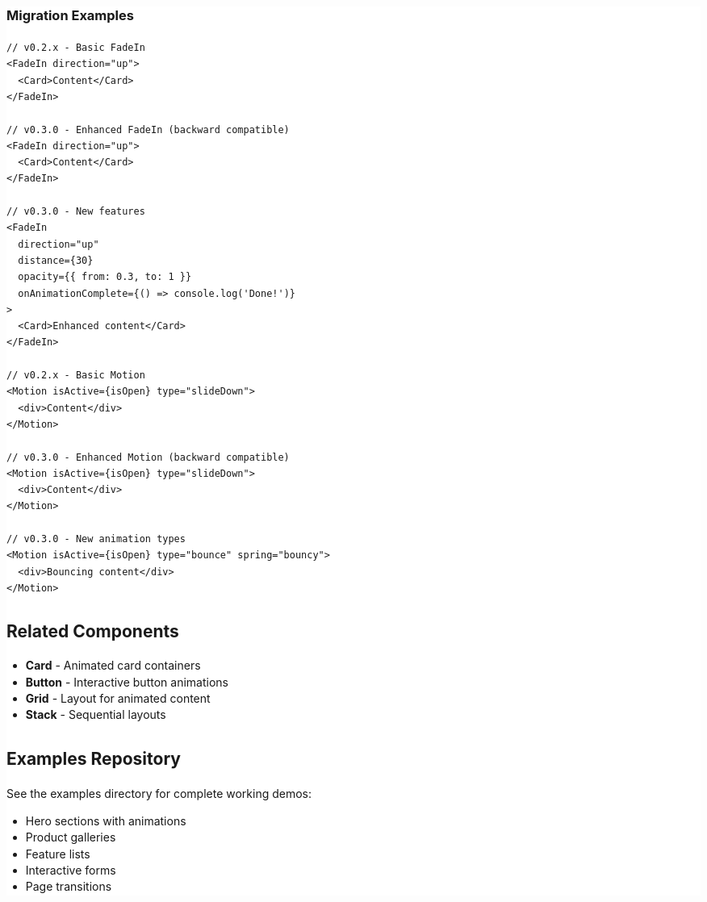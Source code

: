 ### Migration Examples

```tsx
// v0.2.x - Basic FadeIn
<FadeIn direction="up">
  <Card>Content</Card>
</FadeIn>

// v0.3.0 - Enhanced FadeIn (backward compatible)
<FadeIn direction="up">
  <Card>Content</Card>
</FadeIn>

// v0.3.0 - New features
<FadeIn 
  direction="up" 
  distance={30}
  opacity={{ from: 0.3, to: 1 }}
  onAnimationComplete={() => console.log('Done!')}
>
  <Card>Enhanced content</Card>
</FadeIn>

// v0.2.x - Basic Motion
<Motion isActive={isOpen} type="slideDown">
  <div>Content</div>
</Motion>

// v0.3.0 - Enhanced Motion (backward compatible)
<Motion isActive={isOpen} type="slideDown">
  <div>Content</div>
</Motion>

// v0.3.0 - New animation types
<Motion isActive={isOpen} type="bounce" spring="bouncy">
  <div>Bouncing content</div>
</Motion>
```

## Related Components

- **Card** - Animated card containers
- **Button** - Interactive button animations
- **Grid** - Layout for animated content
- **Stack** - Sequential layouts

## Examples Repository

See the examples directory for complete working demos:

- Hero sections with animations
- Product galleries
- Feature lists
- Interactive forms
- Page transitions
